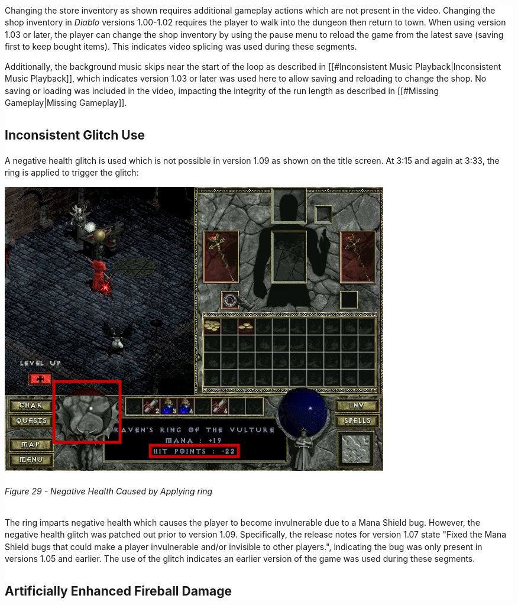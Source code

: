 Changing the store inventory as shown requires additional gameplay actions which are not present in the video. Changing the shop inventory in _Diablo_ versions 1.00-1.02 requires the player to walk into the dungeon then return to town. When using version 1.03 or later, the player can change the shop inventory by using the pause menu to reload the game from the latest save (saving first to keep bought items). This indicates video splicing was used during these segments.

Additionally, the background music skips near the start of the loop as described in [[#Inconsistent Music Playback|Inconsistent Music Playback]], which indicates version 1.03 or later was used here to allow saving and reloading to change the shop. No saving or loading was included in the video, impacting the integrity of the run length as described in [[#Missing Gameplay|Missing Gameplay]].

## Inconsistent Glitch Use

A negative health glitch is used which is not possible in version 1.09 as shown on the title screen. At 3:15 and again at 3:33, the ring is applied to trigger the glitch:

![](Attachments/NegativeHealth.png)
###### _Figure 29 - Negative Health Caused by Applying ring_

The ring imparts negative health which causes the player to become invulnerable due to a Mana Shield bug. However, the negative health glitch was patched out prior to version 1.09. Specifically, the release notes for version 1.07 state "Fixed the Mana Shield bugs that could make a player invulnerable and/or invisible to other players.", indicating the bug was only present in versions 1.05 and earlier. The use of the glitch indicates an earlier version of the game was used during these segments.

## Artificially Enhanced Fireball Damage


[^1]: An Any% run means the runner is not required to perform additional tasks outside completing the game. A segmented run means the game may be completed by completing a segment of the game such as a single level in a single sitting but may use multiple segments. A Real-Time Attack (RTA) means the gameplay was performed in real time as fast as possible.
[^2]: Current SDA staff was later able to locate a timing spreadsheet identifying 21 of the 27 segments Groobo used; SDA timing rules in 2009 added a 0.5 second timing penalty per segment but did not require a full accounting of the location of each segment.
[^3]: Refer to [[#Appendix A - Diablo Level Generation]] for specifics on how dungeon layouts and objects/monsters/items are generated.
[^4]: To save space, _Diablo_ save files only include the starting RNG state for each of the 16 dungeon seeds the dungeon levels are derived from. Although the game saves the position of items, objects, and monsters once a dungeon level is visited, it always recreates the dungeon layout itself based on the dungeon seed. As described further in [[#Generating the Set of Dungeon Seeds|Generating the Set of Dungeon Seeds]], these values are derived from 16 consecutive outputs of the global RNG seeded with the current time, with additional restrictions on what date/times are valid when starting a new game (what we call the game seed). Due to the particular type of pseudo-random number generator used in _Diablo_, the possibilities for these 16 dungeon seeds are fairly limited.
[^5]: Dlvls 3 and 4 could not be matched to dungeon levels from any naturally generated games. Partial matches exist for Dlvl 9, but no game seed generates dungeon levels with the combination of monsters and items visible in Groobo's video.
[^6]: Previous versions of this document listed dlvl 16 as dungeon seed `118068228` with a date of  2009-01-01 17:17:27. This seed was erroneously selected from two possible candidates matching the tile pattern shown in Groobo's video and whose game seed falls near the submission date of Groobo's speedrun video. The team updated the table while creating the TAS reproducing the fight with Diablo described in [[#Artificially Enhanced Fireball Damage|Artificially Enhanced Fireball Damage]].
[^7]: Quests are [logically organized in groups](https://github.com/diasurgical/devilution/blob/bbda8dd586c65b03028ec75c52f8ea8627eb9ff5/Source/quests.cpp#L73-L96), with either [one or two quests from each group](https://github.com/diasurgical/devilution/blob/bbda8dd586c65b03028ec75c52f8ea8627eb9ff5/Source/quests.cpp#L155-L158) chosen for each playthrough as shown in the [chart from Jarulf's Guide](http://www.bigd-online.com/JG/Body/JG8-1.html). The first group consisting of the quests "The Curse of King Leoric" and "Poisoned Water Supply" [are handled separately in the code](https://github.com/diasurgical/devilution/blob/bbda8dd586c65b03028ec75c52f8ea8627eb9ff5/Source/quests.cpp#L150-L153).
[^8]: The caption in the video reads "Base fireball damaged \[sic\] boosted to 32". According to Jarulf's Guide, the [damage formula for Fireball](http://www.bigd-online.com/JG/Body/JG4-1.html#4.1.3) is:
[^9]: The compiler used to build retail versions of _Diablo_ further restricts the possible values as described in [[#Choosing the Initial RNG Seed|Choosing the Initial RNG Seed]].
[^10]: Due to the type of pseudo-random number generator used and the range of valid dungeon seeds available, the number of distinct combinations is far smaller than might be expected as described in [[#Generating the Set of Dungeon Seeds|Generating the Set of Dungeon Seeds]].
[^11]: Windows itself does not allow setting the date earlier than 1980, although this can be worked around in NT-based versions of Windows by setting the clock in the BIOS prior to booting.
[^12]: They ultimately ended up generating all levels, even for impossible dungeon seeds and quest combinations.
[^13]: _Diablo_ uses the Borland C++ constants with a 2<sup>32</sup> modulus; the generator function is `int32_t state = 22695477 * state + 1`.
[^14]: Plus an extra value; because the absolute value of -2<sup>31</sup> cannot be represented as a positive signed 32 bit integer, _Diablo_ ends up using this value as-is.